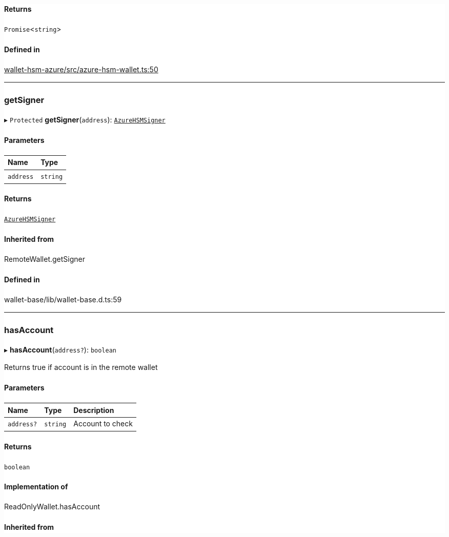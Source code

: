 #### Returns

`Promise`<`string`\>

#### Defined in

[wallet-hsm-azure/src/azure-hsm-wallet.ts:50](https://github.com/celo-org/celo-monorepo/tree/master/azure-hsm-wallet.ts#L50)

___

### getSigner

▸ `Protected` **getSigner**(`address`): [`AzureHSMSigner`](azurehsmsigner.md)

#### Parameters

| Name | Type |
| :------ | :------ |
| `address` | `string` |

#### Returns

[`AzureHSMSigner`](azurehsmsigner.md)

#### Inherited from

RemoteWallet.getSigner

#### Defined in

wallet-base/lib/wallet-base.d.ts:59

___

### hasAccount

▸ **hasAccount**(`address?`): `boolean`

Returns true if account is in the remote wallet

#### Parameters

| Name | Type | Description |
| :------ | :------ | :------ |
| `address?` | `string` | Account to check |

#### Returns

`boolean`

#### Implementation of

ReadOnlyWallet.hasAccount

#### Inherited from
